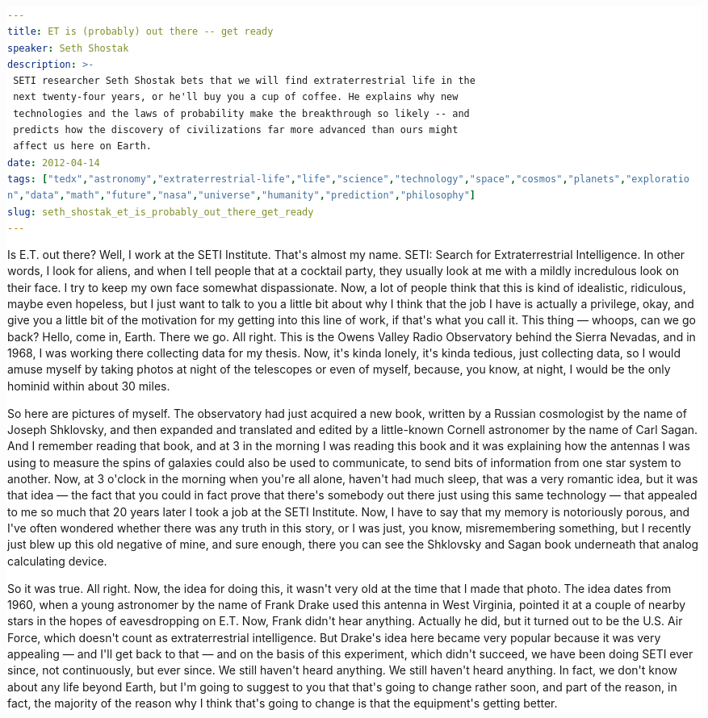 ```yaml
---
title: ET is (probably) out there -- get ready
speaker: Seth Shostak
description: >-
 SETI researcher Seth Shostak bets that we will find extraterrestrial life in the
 next twenty-four years, or he'll buy you a cup of coffee. He explains why new
 technologies and the laws of probability make the breakthrough so likely -- and
 predicts how the discovery of civilizations far more advanced than ours might
 affect us here on Earth.
date: 2012-04-14
tags: ["tedx","astronomy","extraterrestrial-life","life","science","technology","space","cosmos","planets","exploration","data","math","future","nasa","universe","humanity","prediction","philosophy"]
slug: seth_shostak_et_is_probably_out_there_get_ready
---
```


Is E.T. out there? Well, I work at the SETI Institute. That's almost my name. SETI: Search
for Extraterrestrial Intelligence. In other words, I look for aliens, and when I tell
people that at a cocktail party, they usually look at me with a mildly incredulous look on
their face. I try to keep my own face somewhat dispassionate. Now, a lot of people think
that this is kind of idealistic, ridiculous, maybe even hopeless, but I just want to talk
to you a little bit about why I think that the job I have is actually a privilege, okay,
and give you a little bit of the motivation for my getting into this line of work, if
that's what you call it. This thing — whoops, can we go back? Hello, come in, Earth. There
we go. All right. This is the Owens Valley Radio Observatory behind the Sierra Nevadas, and
in 1968, I was working there collecting data for my thesis. Now, it's kinda lonely, it's
kinda tedious, just collecting data, so I would amuse myself by taking photos at night of
the telescopes or even of myself, because, you know, at night, I would be the only hominid
within about 30 miles.

So here are pictures of myself. The observatory had just acquired a new book, written by a
Russian cosmologist by the name of Joseph Shklovsky, and then expanded and translated and
edited by a little-known Cornell astronomer by the name of Carl Sagan. And I remember
reading that book, and at 3 in the morning I was reading this book and it was explaining
how the antennas I was using to measure the spins of galaxies could also be used to
communicate, to send bits of information from one star system to another. Now, at 3
o'clock in the morning when you're all alone, haven't had much sleep, that was a very
romantic idea, but it was that idea — the fact that you could in fact prove that there's
somebody out there just using this same technology — that appealed to me so much that 20
years later I took a job at the SETI Institute. Now, I have to say that my memory is
notoriously porous, and I've often wondered whether there was any truth in this story, or
I was just, you know, misremembering something, but I recently just blew up this old
negative of mine, and sure enough, there you can see the Shklovsky and Sagan book
underneath that analog calculating device.

So it was true. All right. Now, the idea for doing this, it wasn't very old at the time
that I made that photo. The idea dates from 1960, when a young astronomer by the name of
Frank Drake used this antenna in West Virginia, pointed it at a couple of nearby stars in
the hopes of eavesdropping on E.T. Now, Frank didn't hear anything. Actually he did, but
it turned out to be the U.S. Air Force, which doesn't count as extraterrestrial
intelligence. But Drake's idea here became very popular because it was very appealing —
and I'll get back to that — and on the basis of this experiment, which didn't succeed, we
have been doing SETI ever since, not continuously, but ever since. We still haven't heard
anything. We still haven't heard anything. In fact, we don't know about any life beyond
Earth, but I'm going to suggest to you that that's going to change rather soon, and part
of the reason, in fact, the majority of the reason why I think that's going to change is
that the equipment's getting better.
